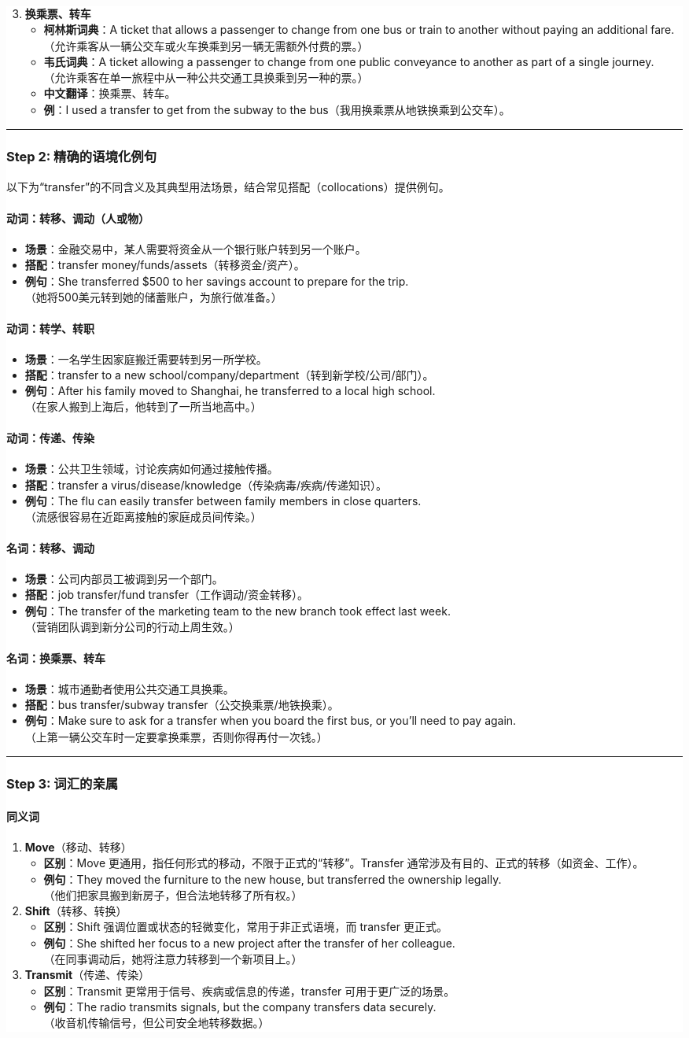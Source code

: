 3. **换乘票、转车**
   - **柯林斯词典**：A ticket that allows a passenger to change from one bus or train to another without paying an additional fare.  
     （允许乘客从一辆公交车或火车换乘到另一辆无需额外付费的票。）
   - **韦氏词典**：A ticket allowing a passenger to change from one public conveyance to another as part of a single journey.  
     （允许乘客在单一旅程中从一种公共交通工具换乘到另一种的票。）
   - **中文翻译**：换乘票、转车。
   - **例**：I used a transfer to get from the subway to the bus（我用换乘票从地铁换乘到公交车）。

---

### Step 2: 精确的语境化例句

以下为“transfer”的不同含义及其典型用法场景，结合常见搭配（collocations）提供例句。

#### 动词：转移、调动（人或物）
- **场景**：金融交易中，某人需要将资金从一个银行账户转到另一个账户。
- **搭配**：transfer money/funds/assets（转移资金/资产）。
- **例句**：She transferred $500 to her savings account to prepare for the trip.  
  （她将500美元转到她的储蓄账户，为旅行做准备。）

#### 动词：转学、转职
- **场景**：一名学生因家庭搬迁需要转到另一所学校。
- **搭配**：transfer to a new school/company/department（转到新学校/公司/部门）。
- **例句**：After his family moved to Shanghai, he transferred to a local high school.  
  （在家人搬到上海后，他转到了一所当地高中。）

#### 动词：传递、传染
- **场景**：公共卫生领域，讨论疾病如何通过接触传播。
- **搭配**：transfer a virus/disease/knowledge（传染病毒/疾病/传递知识）。
- **例句**：The flu can easily transfer between family members in close quarters.  
  （流感很容易在近距离接触的家庭成员间传染。）

#### 名词：转移、调动
- **场景**：公司内部员工被调到另一个部门。
- **搭配**：job transfer/fund transfer（工作调动/资金转移）。
- **例句**：The transfer of the marketing team to the new branch took effect last week.  
  （营销团队调到新分公司的行动上周生效。）

#### 名词：换乘票、转车
- **场景**：城市通勤者使用公共交通工具换乘。
- **搭配**：bus transfer/subway transfer（公交换乘票/地铁换乘）。
- **例句**：Make sure to ask for a transfer when you board the first bus, or you’ll need to pay again.  
  （上第一辆公交车时一定要拿换乘票，否则你得再付一次钱。）

---

### Step 3: 词汇的亲属

#### 同义词
1. **Move**（移动、转移）
   - **区别**：Move 更通用，指任何形式的移动，不限于正式的“转移”。Transfer 通常涉及有目的、正式的转移（如资金、工作）。
   - **例句**：They moved the furniture to the new house, but transferred the ownership legally.  
     （他们把家具搬到新房子，但合法地转移了所有权。）
2. **Shift**（转移、转换）
   - **区别**：Shift 强调位置或状态的轻微变化，常用于非正式语境，而 transfer 更正式。
   - **例句**：She shifted her focus to a new project after the transfer of her colleague.  
     （在同事调动后，她将注意力转移到一个新项目上。）
3. **Transmit**（传递、传染）
   - **区别**：Transmit 更常用于信号、疾病或信息的传递，transfer 可用于更广泛的场景。
   - **例句**：The radio transmits signals, but the company transfers data securely.  
     （收音机传输信号，但公司安全地转移数据。）
